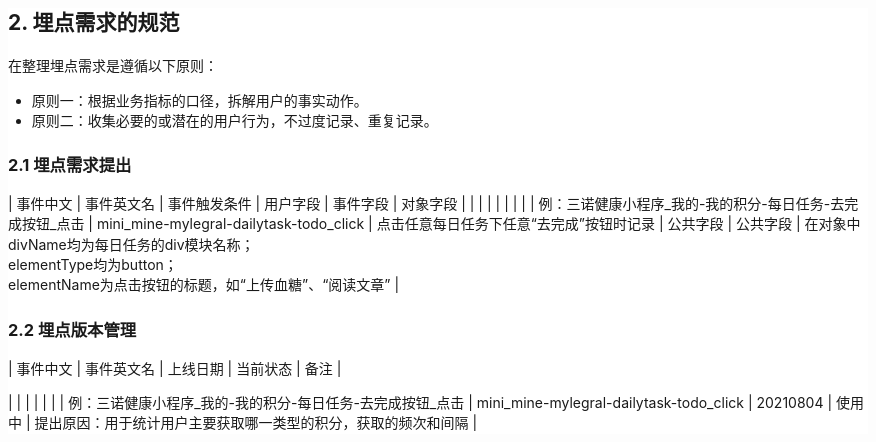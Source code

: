 


## 2.  埋点需求的规范

在整理埋点需求是遵循以下原则：

- 原则一：根据业务指标的口径，拆解用户的事实动作。
- 原则二：收集必要的或潜在的用户行为，不过度记录、重复记录。



### 2.1  埋点需求提出

| 事件中文                                                    | 事件英文名                               | 事件触发条件                             | 用户字段                                                     | 事件字段                                                     | 对象字段                                                     |
|                             |          |     |  |  |                           |
| 例：三诺健康小程序\_我的-我的积分-每日任务-去完成按钮\_点击 | mini_mine-mylegral-dailytask-todo\_click | 点击任意每日任务下任意“去完成”按钮时记录 | 公共字段                                                     | 公共字段                                                     | 在对象中divName均为每日任务的div模块名称；<br />elementType均为button；<br />elementName为点击按钮的标题，如“上传血糖”、“阅读文章” |



### 2.2  埋点版本管理

| 事件中文                                                    | 事件英文名                                       | 上线日期                | 当前状态                                                     | 备注                                                         |

|             |  |  |  |             |
| 例：三诺健康小程序\_我的-我的积分-每日任务-去完成按钮\_点击 | mini_mine-mylegral-dailytask-todo\_click         | 20210804                | 使用中                                                       | 提出原因：用于统计用户主要获取哪一类型的积分，获取的频次和间隔 |


















